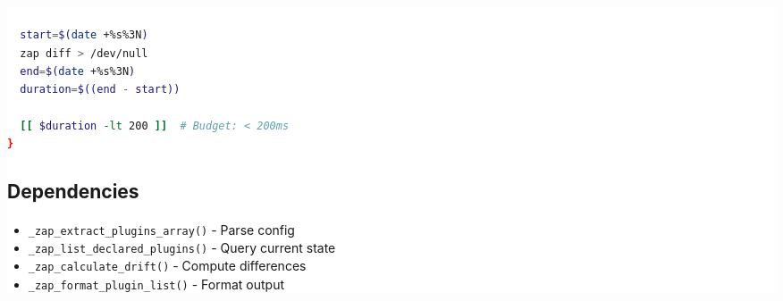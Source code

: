 ```zsh

  start=$(date +%s%3N)
  zap diff > /dev/null
  end=$(date +%s%3N)
  duration=$((end - start))

  [[ $duration -lt 200 ]]  # Budget: < 200ms
}
```

## Dependencies

- `_zap_extract_plugins_array()` - Parse config
- `_zap_list_declared_plugins()` - Query current state
- `_zap_calculate_drift()` - Compute differences
- `_zap_format_plugin_list()` - Format output
